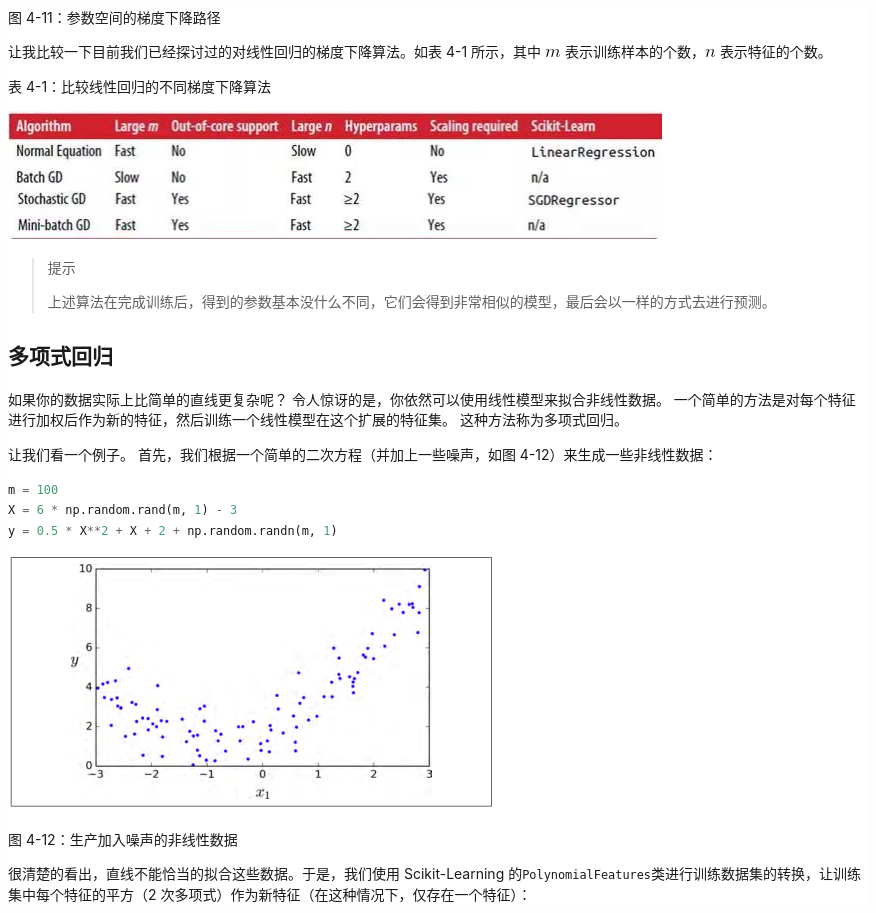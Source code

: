 图 4-11：参数空间的梯度下降路径

让我比较一下目前我们已经探讨过的对线性回归的梯度下降算法。如表 4-1 所示，其中 ![m](../images/tex-6f8f57715090da2632453988d9a1501b.gif) 表示训练样本的个数，![n](../images/tex-7b8b965ad4bca0e41ab51de7b31363a1.gif) 表示特征的个数。

表 4-1：比较线性回归的不同梯度下降算法

![](../images/chapter_4/表4-1.PNG)

> 提示
>
> 上述算法在完成训练后，得到的参数基本没什么不同，它们会得到非常相似的模型，最后会以一样的方式去进行预测。

## 多项式回归

如果你的数据实际上比简单的直线更复杂呢？ 令人惊讶的是，你依然可以使用线性模型来拟合非线性数据。 一个简单的方法是对每个特征进行加权后作为新的特征，然后训练一个线性模型在这个扩展的特征集。 这种方法称为多项式回归。

让我们看一个例子。 首先，我们根据一个简单的二次方程（并加上一些噪声，如图 4-12）来生成一些非线性数据：

```python
m = 100
X = 6 * np.random.rand(m, 1) - 3
y = 0.5 * X**2 + X + 2 + np.random.randn(m, 1)
```

![](../images/chapter_4/图4-12.PNG)

图 4-12：生产加入噪声的非线性数据

很清楚的看出，直线不能恰当的拟合这些数据。于是，我们使用 Scikit-Learning 的`PolynomialFeatures`类进行训练数据集的转换，让训练集中每个特征的平方（2 次多项式）作为新特征（在这种情况下，仅存在一个特征）：
